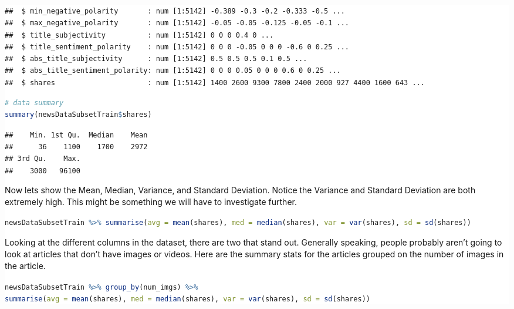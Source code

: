     ##  $ min_negative_polarity       : num [1:5142] -0.389 -0.3 -0.2 -0.333 -0.5 ...
    ##  $ max_negative_polarity       : num [1:5142] -0.05 -0.05 -0.125 -0.05 -0.1 ...
    ##  $ title_subjectivity          : num [1:5142] 0 0 0 0.4 0 ...
    ##  $ title_sentiment_polarity    : num [1:5142] 0 0 0 -0.05 0 0 0 -0.6 0 0.25 ...
    ##  $ abs_title_subjectivity      : num [1:5142] 0.5 0.5 0.5 0.1 0.5 ...
    ##  $ abs_title_sentiment_polarity: num [1:5142] 0 0 0 0.05 0 0 0 0.6 0 0.25 ...
    ##  $ shares                      : num [1:5142] 1400 2600 9300 7800 2400 2000 927 4400 1600 643 ...

``` r
# data summary
summary(newsDataSubsetTrain$shares)
```

    ##    Min. 1st Qu.  Median    Mean 
    ##      36    1100    1700    2972 
    ## 3rd Qu.    Max. 
    ##    3000   96100

Now lets show the Mean, Median, Variance, and Standard Deviation. Notice
the Variance and Standard Deviation are both extremely high. This might
be something we will have to investigate further.

``` r
newsDataSubsetTrain %>% summarise(avg = mean(shares), med = median(shares), var = var(shares), sd = sd(shares))
```

Looking at the different columns in the dataset, there are two that
stand out. Generally speaking, people probably aren’t going to look at
articles that don’t have images or videos. Here are the summary stats
for the articles grouped on the number of images in the article.

``` r
newsDataSubsetTrain %>% group_by(num_imgs) %>%
summarise(avg = mean(shares), med = median(shares), var = var(shares), sd = sd(shares))
```
